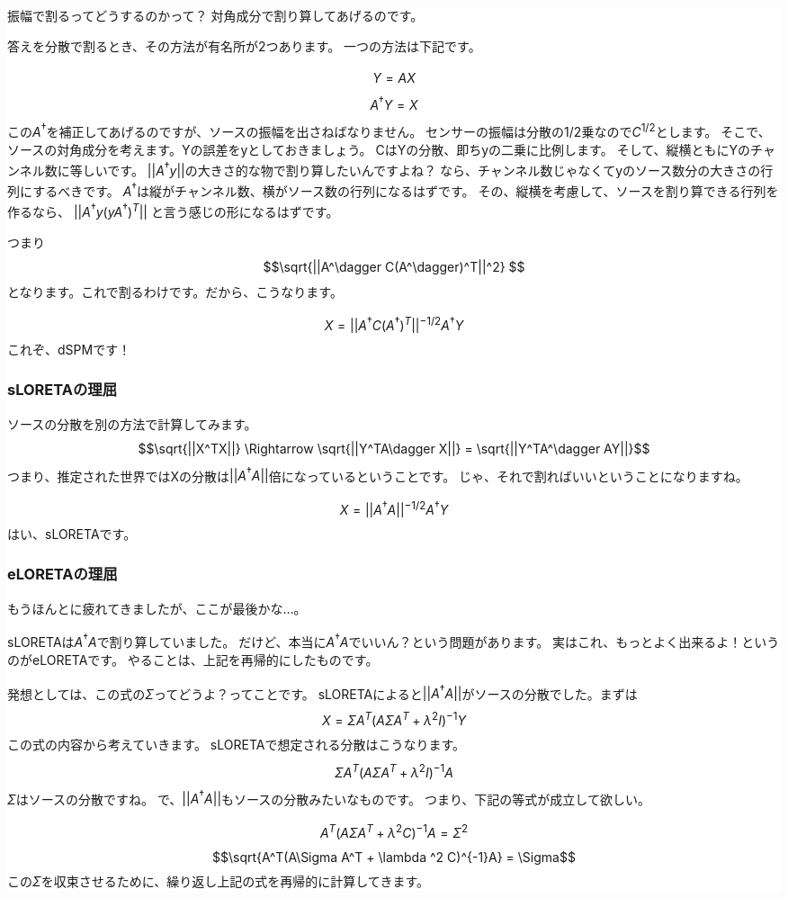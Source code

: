 振幅で割るってどうするのかって？
対角成分で割り算してあげるのです。

答えを分散で割るとき、その方法が有名所が2つあります。
一つの方法は下記です。

$$Y = AX$$
$$A^{\dagger}Y = X$$
この$A^\dagger$を補正してあげるのですが、ソースの振幅を出さねばなりません。
センサーの振幅は分散の1/2乗なので$C^{1/2}$とします。
そこで、ソースの対角成分を考えます。Yの誤差をyとしておきましょう。
CはYの分散、即ちyの二乗に比例します。
そして、縦横ともにYのチャンネル数に等しいです。
$||A^\dagger y||$の大きさ的な物で割り算したいんですよね？
なら、チャンネル数じゃなくてyのソース数分の大きさの行列にするべきです。
$A^\dagger$は縦がチャンネル数、横がソース数の行列になるはずです。
その、縦横を考慮して、ソースを割り算できる行列を作るなら、
$||A^\dagger y (yA^\dagger)^T||$ と言う感じの形になるはずです。

つまり
$$\sqrt{||A^\dagger C(A^\dagger)^T||^2} $$
となります。これで割るわけです。だから、こうなります。

$$X =||A^\dagger C(A^\dagger)^T||^{-1/2} A^\dagger Y $$
これぞ、dSPMです！

### sLORETAの理屈
ソースの分散を別の方法で計算してみます。
$$\sqrt{||X^TX||} \Rightarrow \sqrt{||Y^TA\dagger X||} = \sqrt{||Y^TA^\dagger AY||}$$
つまり、推定された世界ではXの分散は$||A^\dagger A||$倍になっているということです。
じゃ、それで割ればいいということになりますね。

$$X = ||A^\dagger A||^{-1/2}A^\dagger Y $$
はい、sLORETAです。

### eLORETAの理屈
もうほんとに疲れてきましたが、ここが最後かな…。

sLORETAは$A^\dagger A$で割り算していました。
だけど、本当に$A^\dagger A$でいいん？という問題があります。
実はこれ、もっとよく出来るよ！というのがeLORETAです。
やることは、上記を再帰的にしたものです。

発想としては、この式の$\Sigma$ってどうよ？ってことです。
sLORETAによると$||A^\dagger A||$がソースの分散でした。まずは
$$X = \Sigma A^T(A\Sigma A^T + \lambda ^2 I)^{-1}Y$$
この式の内容から考えていきます。
sLORETAで想定される分散はこうなります。
$$ \Sigma A^T(A\Sigma A^T + \lambda ^2 I)^{-1}A$$
$\Sigma$はソースの分散ですね。
で、$||A^\dagger A||$もソースの分散みたいなものです。
つまり、下記の等式が成立して欲しい。

$$ A^T(A\Sigma A^T + \lambda ^2 C)^{-1}A = \Sigma^2$$
$$\sqrt{A^T(A\Sigma A^T + \lambda ^2 C)^{-1}A} = \Sigma$$
この$\Sigma$を収束させるために、繰り返し上記の式を再帰的に計算してきます。
